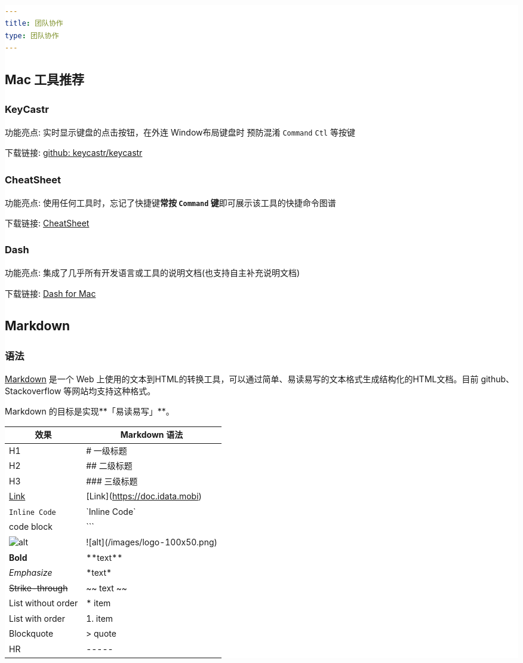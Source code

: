 ```yaml
---
title: 团队协作
type: 团队协作
---
```


## Mac 工具推荐

### KeyCastr

功能亮点: 实时显示键盘的点击按钮，在外连 Window布局键盘时 预防混淆 `Command` `Ctl` 等按键

下载链接: [github: keycastr/keycastr](https://github.com/keycastr/keycastr/releases)

### CheatSheet

功能亮点: 使用任何工具时，忘记了快捷键**常按 `Command` 键**即可展示该工具的快捷命令图谱

下载链接: [CheatSheet](https://cheatsheet-mac.en.softonic.com/mac)


### Dash

功能亮点: 集成了几乎所有开发语言或工具的说明文档(也支持自主补充说明文档)

下载链接: [Dash for Mac](https://kapeli.com/dash)

## Markdown 

### 语法

[Markdown](http://www.markdown.cn/) 是一个 Web 上使用的文本到HTML的转换工具，可以通过简单、易读易写的文本格式生成结构化的HTML文档。目前 github、Stackoverflow 等网站均支持这种格式。

Markdown 的目标是实现**「易读易写」**。

| 效果                 | Markdown 语法
| ------------------- | ---------------------   
| H1                  | # 一级标题            
| H2                  | ## 二级标题             
| H3                  | ### 三级标题           
| [Link](https://doc.idata.mobi/)           | \[Link\](https://doc.idata.mobi)    
| `Inline Code`       | \`Inline Code\`              
| code block          | \`\`\`
| ![alt](/images/logo-100x50.png)     | \!\[alt](/images/logo-100x50.png) 
| **Bold**            | \*\*text\*\*          
| *Emphasize*         | \*text\*              
| ~~Strike-through~~  | ~~ text ~~        
| List without order  | * item               
| List with order     | 1. item              
| Blockquote          | > quote               
| HR                  | -----                 
